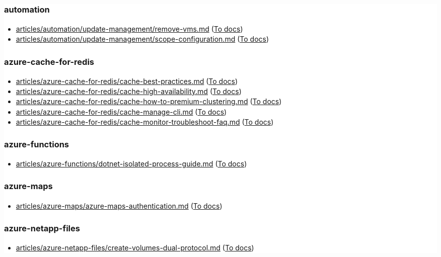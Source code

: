 ### automation
- [articles/automation/update-management/remove-vms.md](https://github.com/MicrosoftDocs/azure-docs/compare/8d9f9c2..ea921cc#diff-0b04befe7ad75b863238ef4d9271ad528aabdf9eef0466065e5b3ac7ba352e23) ([To docs](https://docs.microsoft.com/en-us/azure/automation/update-management/remove-vms?WT.mc_id=AZ-MVP-5003408))
- [articles/automation/update-management/scope-configuration.md](https://github.com/MicrosoftDocs/azure-docs/compare/8d9f9c2..ea921cc#diff-b93dca81d6465fe6552b912d376a17577c52ddb401cd274503b479ab807a7bf8) ([To docs](https://docs.microsoft.com/en-us/azure/automation/update-management/scope-configuration?WT.mc_id=AZ-MVP-5003408))
    
### azure-cache-for-redis
- [articles/azure-cache-for-redis/cache-best-practices.md](https://github.com/MicrosoftDocs/azure-docs/compare/8d9f9c2..ea921cc#diff-71ee441c7c0265cfc449693bfc25f0dfedbbf0be99a580b0126aee4401890d40) ([To docs](https://docs.microsoft.com/en-us/azure/azure-cache-for-redis/cache-best-practices?WT.mc_id=AZ-MVP-5003408))
- [articles/azure-cache-for-redis/cache-high-availability.md](https://github.com/MicrosoftDocs/azure-docs/compare/8d9f9c2..ea921cc#diff-90b875478da24157b93332c535c4e895da4e1bb779ab04f60d61c241914a23b7) ([To docs](https://docs.microsoft.com/en-us/azure/azure-cache-for-redis/cache-high-availability?WT.mc_id=AZ-MVP-5003408))
- [articles/azure-cache-for-redis/cache-how-to-premium-clustering.md](https://github.com/MicrosoftDocs/azure-docs/compare/8d9f9c2..ea921cc#diff-7924ea7cc8b9b44b9d46c8dd314e175f04de449ff6d9dfbaff82bc0f213d99e0) ([To docs](https://docs.microsoft.com/en-us/azure/azure-cache-for-redis/cache-how-to-premium-clustering?WT.mc_id=AZ-MVP-5003408))
- [articles/azure-cache-for-redis/cache-manage-cli.md](https://github.com/MicrosoftDocs/azure-docs/compare/8d9f9c2..ea921cc#diff-8e211dcd7dfcc53bf70eff539321b48afe5096a0149c4d6e159a3a965579f5d3) ([To docs](https://docs.microsoft.com/en-us/azure/azure-cache-for-redis/cache-manage-cli?WT.mc_id=AZ-MVP-5003408))
- [articles/azure-cache-for-redis/cache-monitor-troubleshoot-faq.md](https://github.com/MicrosoftDocs/azure-docs/compare/8d9f9c2..ea921cc#diff-ad860c21c98cfc97e0326b6e8e9dd8035a3e0c1bf9efd8f03e37109028e12dc0) ([To docs](https://docs.microsoft.com/en-us/azure/azure-cache-for-redis/cache-monitor-troubleshoot-faq?WT.mc_id=AZ-MVP-5003408))
    
### azure-functions
- [articles/azure-functions/dotnet-isolated-process-guide.md](https://github.com/MicrosoftDocs/azure-docs/compare/8d9f9c2..ea921cc#diff-4a7f48a50ac21d20f32aeb39e64c6dcbcd6e5c3a5901472d031a85b39f1f5081) ([To docs](https://docs.microsoft.com/en-us/azure/azure-functions/dotnet-isolated-process-guide?WT.mc_id=AZ-MVP-5003408))
    
### azure-maps
- [articles/azure-maps/azure-maps-authentication.md](https://github.com/MicrosoftDocs/azure-docs/compare/8d9f9c2..ea921cc#diff-75b84798d4871cae31f47019ac36f7205d142e1ffde2103e4924c570d98c6ada) ([To docs](https://docs.microsoft.com/en-us/azure/azure-maps/azure-maps-authentication?WT.mc_id=AZ-MVP-5003408))
    
### azure-netapp-files
- [articles/azure-netapp-files/create-volumes-dual-protocol.md](https://github.com/MicrosoftDocs/azure-docs/compare/8d9f9c2..ea921cc#diff-70c259896047cd464dfd64a7f726786e95ef0a418a8a15fb4fe173926043bd68) ([To docs](https://docs.microsoft.com/en-us/azure/azure-netapp-files/create-volumes-dual-protocol?WT.mc_id=AZ-MVP-5003408))
    